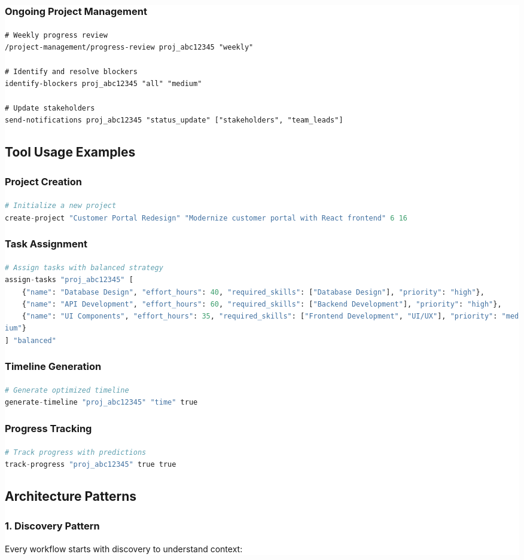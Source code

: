 ### Ongoing Project Management

```
# Weekly progress review
/project-management/progress-review proj_abc12345 "weekly"

# Identify and resolve blockers
identify-blockers proj_abc12345 "all" "medium"

# Update stakeholders
send-notifications proj_abc12345 "status_update" ["stakeholders", "team_leads"]
```

## Tool Usage Examples

### Project Creation

```python
# Initialize a new project
create-project "Customer Portal Redesign" "Modernize customer portal with React frontend" 6 16
```

### Task Assignment

```python
# Assign tasks with balanced strategy
assign-tasks "proj_abc12345" [
    {"name": "Database Design", "effort_hours": 40, "required_skills": ["Database Design"], "priority": "high"},
    {"name": "API Development", "effort_hours": 60, "required_skills": ["Backend Development"], "priority": "high"},
    {"name": "UI Components", "effort_hours": 35, "required_skills": ["Frontend Development", "UI/UX"], "priority": "medium"}
] "balanced"
```

### Timeline Generation

```python
# Generate optimized timeline
generate-timeline "proj_abc12345" "time" true
```

### Progress Tracking

```python
# Track progress with predictions
track-progress "proj_abc12345" true true
```

## Architecture Patterns

### 1. Discovery Pattern
Every workflow starts with discovery to understand context:
